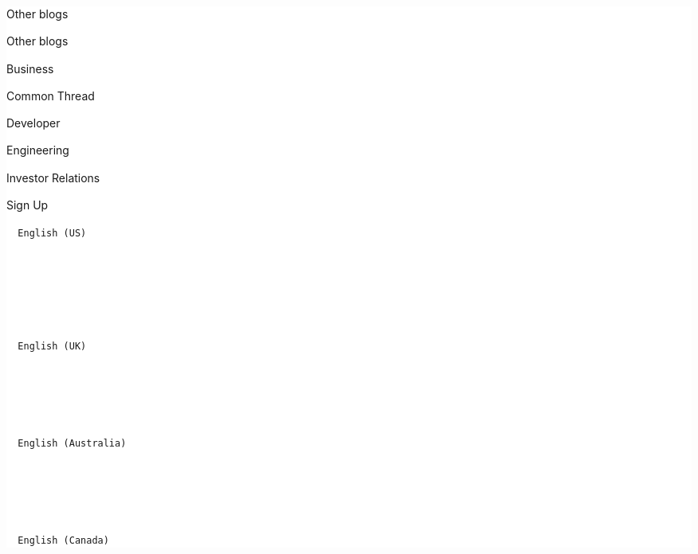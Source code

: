 


Other blogs







Other blogs




Business




Common Thread




Developer




Engineering




Investor Relations








Sign Up













    
      ‎English (US)‎
    
    
      


    
      ‎English (UK)‎
    
    
  

    
      ‎English (Australia)‎
    
    
  

    
      ‎English (Canada)‎
    
    
  